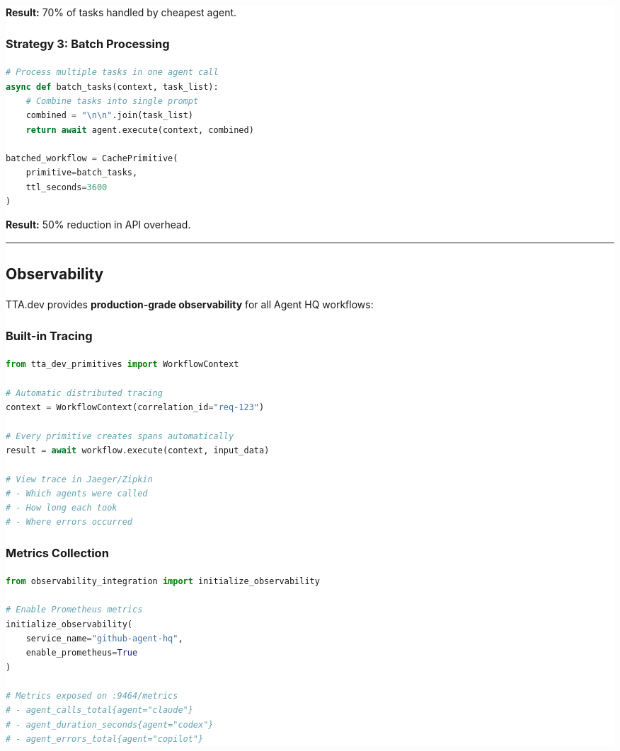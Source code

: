 **Result:** 70% of tasks handled by cheapest agent.

### Strategy 3: Batch Processing

```python
# Process multiple tasks in one agent call
async def batch_tasks(context, task_list):
    # Combine tasks into single prompt
    combined = "\n\n".join(task_list)
    return await agent.execute(context, combined)

batched_workflow = CachePrimitive(
    primitive=batch_tasks,
    ttl_seconds=3600
)
```

**Result:** 50% reduction in API overhead.

---

## Observability

TTA.dev provides **production-grade observability** for all Agent HQ workflows:

### Built-in Tracing

```python
from tta_dev_primitives import WorkflowContext

# Automatic distributed tracing
context = WorkflowContext(correlation_id="req-123")

# Every primitive creates spans automatically
result = await workflow.execute(context, input_data)

# View trace in Jaeger/Zipkin
# - Which agents were called
# - How long each took
# - Where errors occurred
```

### Metrics Collection

```python
from observability_integration import initialize_observability

# Enable Prometheus metrics
initialize_observability(
    service_name="github-agent-hq",
    enable_prometheus=True
)

# Metrics exposed on :9464/metrics
# - agent_calls_total{agent="claude"}
# - agent_duration_seconds{agent="codex"}
# - agent_errors_total{agent="copilot"}
```

